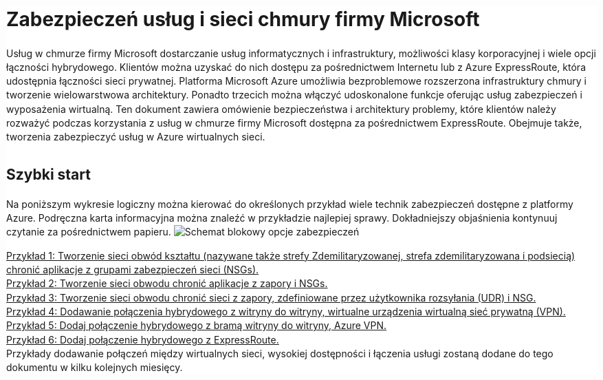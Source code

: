 <properties
   pageTitle="Microsoft cloud services i zabezpieczeniami sieci | Microsoft Azure"
   description="Dowiedz się, niektóre z najważniejszych funkcji dostępnych w Azure ułatwia utworzenie bezpiecznych środowiskach sieci"
   services="virtual-network"
   documentationCenter="na"
   authors="tracsman"
   manager="rossort"
   editor=""/>

<tags
   ms.service="virtual-network"
   ms.devlang="na"
   ms.topic="article"
   ms.tgt_pltfrm="na"
   ms.workload="infrastructure-services"
   ms.date="03/14/2016"
   ms.author="jonor;sivae"/>

# <a name="microsoft-cloud-services-and-network-security"></a>Zabezpieczeń usług i sieci chmury firmy Microsoft

Usług w chmurze firmy Microsoft dostarczanie usług informatycznych i infrastruktury, możliwości klasy korporacyjnej i wiele opcji łączności hybrydowego. Klientów można uzyskać do nich dostępu za pośrednictwem Internetu lub z Azure ExpressRoute, która udostępnia łączności sieci prywatnej. Platforma Microsoft Azure umożliwia bezproblemowe rozszerzona infrastruktury chmury i tworzenie wielowarstwowa architektury. Ponadto trzecich można włączyć udoskonalone funkcje oferując usług zabezpieczeń i wyposażenia wirtualną. Ten dokument zawiera omówienie bezpieczeństwa i architektury problemy, które klientów należy rozważyć podczas korzystania z usług w chmurze firmy Microsoft dostępna za pośrednictwem ExpressRoute. Obejmuje także, tworzenia zabezpieczyć usług w Azure wirtualnych sieci.

## <a name="fast-start"></a>Szybki start
Na poniższym wykresie logiczny można kierować do określonych przykład wiele technik zabezpieczeń dostępne z platformy Azure. Podręczna karta informacyjna można znaleźć w przykładzie najlepiej sprawy. Dokładniejszy objaśnienia kontynuuj czytanie za pośrednictwem papieru.
![Schemat blokowy opcje zabezpieczeń][0]

[Przykład 1: Tworzenie sieci obwód kształtu (nazywane także strefy Zdemilitaryzowanej, strefa zdemilitaryzowana i podsiecią) chronić aplikacje z grupami zabezpieczeń sieci (NSGs).](#example-1-build-a-simple-dmz-with-nsgs)</br>
[Przykład 2: Tworzenie sieci obwodu chronić aplikacje z zapory i NSGs.](#example-2-build-a-dmz-to-protect-applications-with-a-firewall-and-nsgs)</br>
[Przykład 3: Tworzenie sieci obwodu chronić sieci z zapory, zdefiniowane przez użytkownika rozsyłania (UDR) i NSG.](#example-3-build-a-dmz-to-protect-networks-with-a-firewall-udr-and-nsg)</br>
[Przykład 4: Dodawanie połączenia hybrydowego z witryny do witryny, wirtualne urządzenia wirtualną sieć prywatną (VPN).](#example-4-adding-a-hybrid-connection-with-a-site-to-site-virtual-appliance-vpn)</br>
[Przykład 5: Dodaj połączenie hybrydowego z bramą witryny do witryny, Azure VPN.](#example-5-adding-a-hybrid-connection-with-a-site-to-site-azure-gateway-vpn)</br>
[Przykład 6: Dodaj połączenie hybrydowego z ExpressRoute.](#example-6-adding-a-hybrid-connection-with-expressroute)</br>
Przykłady dodawanie połączeń między wirtualnych sieci, wysokiej dostępności i łączenia usługi zostaną dodane do tego dokumentu w kilku kolejnych miesięcy.


[0]: ./media/best-practices-network-security/flowchart.png "Schemat blokowy opcje zabezpieczeń"
[1]: ./media/best-practices-network-security/compliancebadges.png "Identyfikatory Azure zgodności"
[2]: ./media/best-practices-network-security/azuresecurityfeatures.png "Funkcje zabezpieczeń Azure"
[3]: ./media/best-practices-network-security/dmzcorporate.png "Strefy Zdemilitaryzowanej w sieci firmowej"
[4]: ./media/best-practices-network-security/azuresecurityarchitecture.png "Architektura zabezpieczeń Azure"
[5]: ./media/best-practices-network-security/dmzazure.png "Strefy Zdemilitaryzowanej w Azure wirtualnej sieci"
[6]: ./media/best-practices-network-security/dmzhybrid.png "Sieć hybrydowego z trzech granice zabezpieczeń"
[7]: ./media/best-practices-network-security/example1design.png "Ruch przychodzący strefy Zdemilitaryzowanej z NSG"
[8]: ./media/best-practices-network-security/example2design.png "Ruch przychodzący strefy Zdemilitaryzowanej z NVA i NSG"
[9]: ./media/best-practices-network-security/example3design.png "Dwukierunkowa strefy Zdemilitaryzowanej z NVA, NSG i UDR"
[10]: ./media/best-practices-network-security/example3firewalllogical.png "Widok logiczny reguły zapory"
[11]: ./media/best-practices-network-security/example4designoptions.png "Strefy Zdemilitaryzowanej z NVA połączonych hybrydowych sieci"
[12]: ./media/best-practices-network-security/example4designs2s.png "Strefy Zdemilitaryzowanej z NVA połączone za pomocą sieci VPN witryny do witryny"
[13]: ./media/best-practices-network-security/example4networklogical.png "Logiczna sieć z perspektywy NVA"
[14]: ./media/best-practices-network-security/example5designoptions.png "Strefy Zdemilitaryzowanej Azure bramy połączonych hybrydowych witryny do witryny sieci"
[15]: ./media/best-practices-network-security/example5designs2s.png "Strefy Zdemilitaryzowanej Azure bramy przy użyciu sieci VPN witryny do witryny"
[16]: ./media/best-practices-network-security/example6designoptions.png "Strefy Zdemilitaryzowanej Azure bramy połączonych hybrydowych ExpressRoute sieci"
[17]: ./media/best-practices-network-security/example6designexpressroute.png "Strefy Zdemilitaryzowanej Azure bramy przy użyciu połączenia ExpressRoute"
[Example1]: ./virtual-network/virtual-networks-dmz-nsg-asm.md
[Example2]: ./virtual-network/virtual-networks-dmz-nsg-fw-asm.md
[Example3]: ./virtual-network/virtual-networks-dmz-nsg-fw-udr-asm.md
[Example4]: ./virtual-network/virtual-networks-hybrid-s2s-nva-asm.md
[Example5]: ./virtual-network/virtual-networks-hybrid-s2s-agw-asm.md
[Example6]: ./virtual-network/virtual-networks-hybrid-expressroute-asm.md
[Example7]: ./virtual-network/virtual-networks-vnet2vnet-direct-asm.md
[Example8]: ./virtual-network/virtual-networks-vnet2vnet-transit-asm.md